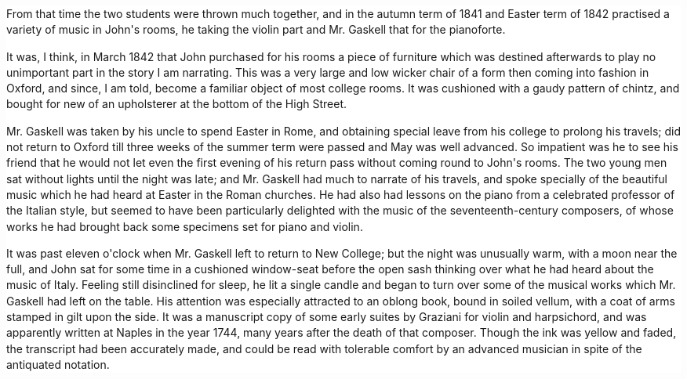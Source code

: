 From that time the two students were thrown much together, and in the autumn term of 1841 and Easter term of 1842 practised a variety of music in John's rooms, he taking the violin part and Mr. Gaskell that for the pianoforte.

It was, I think, in March 1842 that John purchased for his rooms a piece of furniture which was destined afterwards to play no unimportant part in the story I am narrating. This was a very large and low wicker chair of a form then coming into fashion in Oxford, and since, I am told, become a familiar object of most college rooms. It was cushioned with a gaudy pattern of chintz, and bought for new of an upholsterer at the bottom of the High Street.

Mr. Gaskell was taken by his uncle to spend Easter in Rome, and obtaining special leave from his college to prolong his travels; did not return to Oxford till three weeks of the summer term were passed and May was well advanced. So impatient was he to see his friend that he would not let even the first evening of his return pass without coming round to John's rooms. The two young men sat without lights until the night was late; and Mr. Gaskell had much to narrate of his travels, and spoke specially of the beautiful music which he had heard at Easter in the Roman churches. He had also had lessons on the piano from a celebrated professor of the Italian style, but seemed to have been particularly delighted with the music of the seventeenth-century composers, of whose works he had brought back some specimens set for piano and violin.

It was past eleven o'clock when Mr. Gaskell left to return to New College; but the night was unusually warm, with a moon near the full, and John sat for some time in a cushioned window-seat before the open sash thinking over what he had heard about the music of Italy. Feeling still disinclined for sleep, he lit a single candle and began to turn over some of the musical works which Mr. Gaskell had left on the table. His attention was especially attracted to an oblong book, bound in soiled vellum, with a coat of arms stamped in gilt upon the side. It was a manuscript copy of some early suites by Graziani for violin and harpsichord, and was apparently written at Naples in the year 1744, many years after the death of that composer. Though the ink was yellow and faded, the transcript had been accurately made, and could be read with tolerable comfort by an advanced musician in spite of the antiquated notation.
